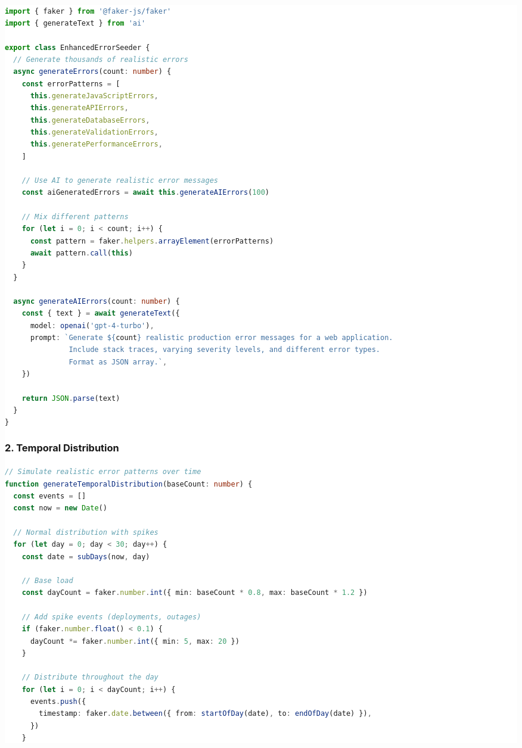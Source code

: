 ```typescript
import { faker } from '@faker-js/faker'
import { generateText } from 'ai'

export class EnhancedErrorSeeder {
  // Generate thousands of realistic errors
  async generateErrors(count: number) {
    const errorPatterns = [
      this.generateJavaScriptErrors,
      this.generateAPIErrors,
      this.generateDatabaseErrors,
      this.generateValidationErrors,
      this.generatePerformanceErrors,
    ]

    // Use AI to generate realistic error messages
    const aiGeneratedErrors = await this.generateAIErrors(100)

    // Mix different patterns
    for (let i = 0; i < count; i++) {
      const pattern = faker.helpers.arrayElement(errorPatterns)
      await pattern.call(this)
    }
  }

  async generateAIErrors(count: number) {
    const { text } = await generateText({
      model: openai('gpt-4-turbo'),
      prompt: `Generate ${count} realistic production error messages for a web application. 
               Include stack traces, varying severity levels, and different error types.
               Format as JSON array.`,
    })

    return JSON.parse(text)
  }
}
```

### 2. Temporal Distribution

```typescript
// Simulate realistic error patterns over time
function generateTemporalDistribution(baseCount: number) {
  const events = []
  const now = new Date()

  // Normal distribution with spikes
  for (let day = 0; day < 30; day++) {
    const date = subDays(now, day)

    // Base load
    const dayCount = faker.number.int({ min: baseCount * 0.8, max: baseCount * 1.2 })

    // Add spike events (deployments, outages)
    if (faker.number.float() < 0.1) {
      dayCount *= faker.number.int({ min: 5, max: 20 })
    }

    // Distribute throughout the day
    for (let i = 0; i < dayCount; i++) {
      events.push({
        timestamp: faker.date.between({ from: startOfDay(date), to: endOfDay(date) }),
      })
    }
```